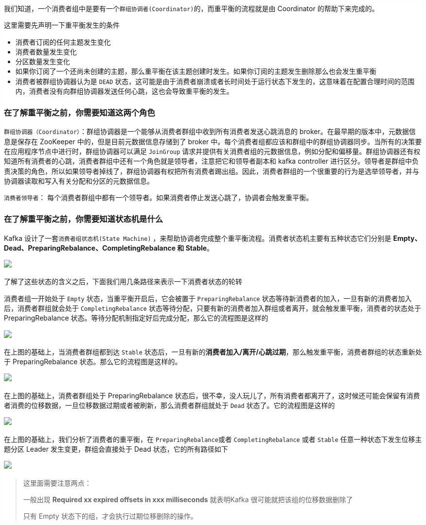 我们知道，一个消费者组中是要有一个`群组协调者(Coordinator)`的，而重平衡的流程就是由 Coordinator 的帮助下来完成的。

这里需要先声明一下重平衡发生的条件

* 消费者订阅的任何主题发生变化
* 消费者数量发生变化
* 分区数量发生变化
* 如果你订阅了一个还尚未创建的主题，那么重平衡在该主题创建时发生。如果你订阅的主题发生删除那么也会发生重平衡
* 消费者被群组协调器认为是 `DEAD` 状态，这可能是由于消费者崩溃或者长时间处于运行状态下发生的，这意味着在配置合理时间的范围内，消费者没有向群组协调器发送任何心跳，这也会导致重平衡的发生。

### 在了解重平衡之前，你需要知道这两个角色

`群组协调器（Coordinator）`：群组协调器是一个能够从消费者群组中收到所有消费者发送心跳消息的 broker。在最早期的版本中，元数据信息是保存在 ZooKeeper 中的，但是目前元数据信息存储到了 broker 中。每个消费者组都应该和群组中的群组协调器同步。当所有的决策要在应用程序节点中进行时，群组协调器可以满足 `JoinGroup` 请求并提供有关消费者组的元数据信息，例如分配和偏移量。群组协调器还有权知道所有消费者的心跳，消费者群组中还有一个角色就是领导者，注意把它和领导者副本和 kafka controller 进行区分。领导者是群组中负责决策的角色，所以如果领导者掉线了，群组协调器有权把所有消费者踢出组。因此，消费者群组的一个很重要的行为是选举领导者，并与协调器读取和写入有关分配和分区的元数据信息。

`消费者领导者`： 每个消费者群组中都有一个领导者。如果消费者停止发送心跳了，协调者会触发重平衡。

### 在了解重平衡之前，你需要知道状态机是什么

Kafka 设计了一套`消费者组状态机(State Machine)` ，来帮助协调者完成整个重平衡流程。消费者状态机主要有五种状态它们分别是 **Empty、Dead、PreparingRebalance、CompletingRebalance 和 Stable**。

![](https://img2018.cnblogs.com/blog/1515111/201912/1515111-20191223124211060-1576292762.png)

了解了这些状态的含义之后，下面我们用几条路径来表示一下消费者状态的轮转

消费者组一开始处于 `Empty` 状态，当重平衡开启后，它会被置于 `PreparingRebalance` 状态等待新消费者的加入，一旦有新的消费者加入后，消费者群组就会处于 `CompletingRebalance` 状态等待分配，只要有新的消费者加入群组或者离开，就会触发重平衡，消费者的状态处于 PreparingRebalance 状态。等待分配机制指定好后完成分配，那么它的流程图是这样的

![](https://img2018.cnblogs.com/blog/1515111/201912/1515111-20191223124214467-750018843.png)

在上图的基础上，当消费者群组都到达 `Stable` 状态后，一旦有新的**消费者加入/离开/心跳过期**，那么触发重平衡，消费者群组的状态重新处于 PreparingRebalance 状态。那么它的流程图是这样的。

![](https://img2018.cnblogs.com/blog/1515111/201912/1515111-20191223124224577-1322757017.png)

在上图的基础上，消费者群组处于 PreparingRebalance 状态后，很不幸，没人玩儿了，所有消费者都离开了，这时候还可能会保留有消费者消费的位移数据，一旦位移数据过期或者被刷新，那么消费者群组就处于 `Dead` 状态了。它的流程图是这样的

![](https://img2018.cnblogs.com/blog/1515111/201912/1515111-20191223124233387-553976784.png)

在上图的基础上，我们分析了消费者的重平衡，在 `PreparingRebalance`或者 `CompletingRebalance`  或者 `Stable` 任意一种状态下发生位移主题分区 Leader 发生变更，群组会直接处于 Dead 状态，它的所有路径如下

![](https://img2018.cnblogs.com/blog/1515111/201912/1515111-20191223124248882-813348917.png)

>这里面需要注意两点：
>
>一般出现 **Required xx expired offsets in xxx milliseconds** 就表明Kafka 很可能就把该组的位移数据删除了
>
>只有 Empty 状态下的组，才会执行过期位移删除的操作。
